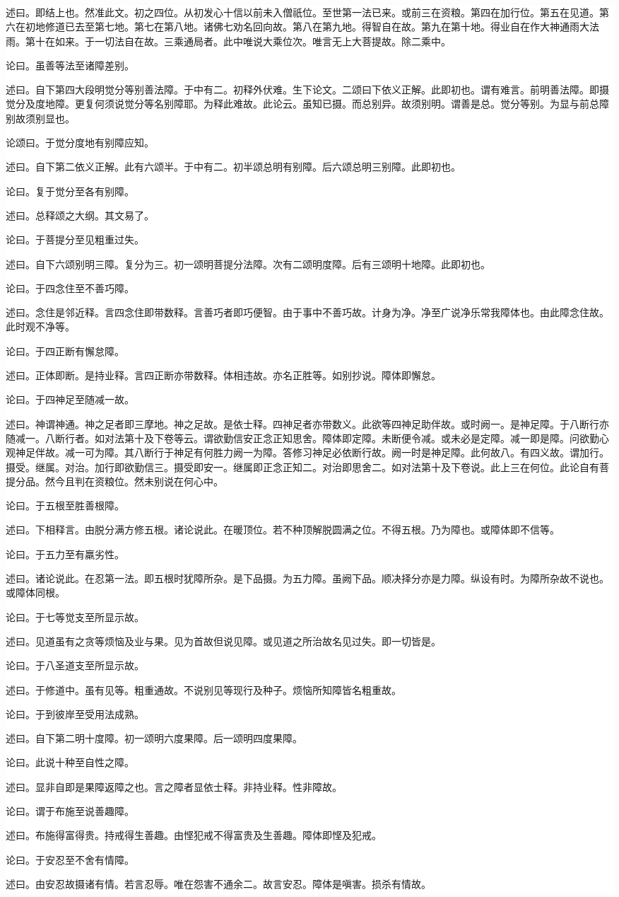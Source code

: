 述曰。即结上也。然准此文。初之四位。从初发心十信以前未入僧祇位。至世第一法已来。或前三在资粮。第四在加行位。第五在见道。第六在初地修道已去至第七地。第七在第八地。诸佛七劝名回向故。第八在第九地。得智自在故。第九在第十地。得业自在作大神通雨大法雨。第十在如来。于一切法自在故。三乘通局者。此中唯说大乘位次。唯言无上大菩提故。除二乘中。  

论曰。虽善等法至诸障差别。  

述曰。自下第四大段明觉分等别善法障。于中有二。初释外伏难。生下论文。二颂曰下依义正解。此即初也。谓有难言。前明善法障。即摄觉分及度地障。更复何须说觉分等名别障耶。为释此难故。此论云。虽知已摄。而总别异。故须别明。谓善是总。觉分等别。为显与前总障别故须别显也。  

论颂曰。于觉分度地有别障应知。  

述曰。自下第二依义正解。此有六颂半。于中有二。初半颂总明有别障。后六颂总明三别障。此即初也。  

论曰。复于觉分至各有别障。  

述曰。总释颂之大纲。其文易了。  

论曰。于菩提分至见粗重过失。  

述曰。自下六颂别明三障。复分为三。初一颂明菩提分法障。次有二颂明度障。后有三颂明十地障。此即初也。  

论曰。于四念住至不善巧障。  

述曰。念住是邻近释。言四念住即带数释。言善巧者即巧便智。由于事中不善巧故。计身为净。净至广说净乐常我障体也。由此障念住故。此时观不净等。  

论曰。于四正断有懈怠障。  

述曰。正体即断。是持业释。言四正断亦带数释。体相违故。亦名正胜等。如别抄说。障体即懈怠。  

论曰。于四神足至随减一故。  

述曰。神谓神通。神之足者即三摩地。神之足故。是依士释。四神足者亦带数义。此欲等四神足助伴故。或时阙一。是神足障。于八断行亦随减一。八断行者。如对法第十及下卷等云。谓欲勤信安正念正知思舍。障体即定障。未断便令减。或未必是定障。减一即是障。问欲勤心观神足伴故。减一可为障。其八断行于神足有何胜力阙一为障。答修习神足必依断行故。阙一时是神足障。此何故八。有四义故。谓加行。摄受。继属。对治。加行即欲勤信三。摄受即安一。继属即正念正知二。对治即思舍二。如对法第十及下卷说。此上三在何位。此论自有菩提分品。然今且判在资粮位。然未别说在何心中。  

论曰。于五根至胜善根障。  

述曰。下相释言。由脱分满方修五根。诸论说此。在暖顶位。若不种顶解脱圆满之位。不得五根。乃为障也。或障体即不信等。  

论曰。于五力至有羸劣性。  

述曰。诸论说此。在忍第一法。即五根时犹障所杂。是下品摄。为五力障。虽阙下品。顺决择分亦是力障。纵设有时。为障所杂故不说也。或障体同根。  

论曰。于七等觉支至所显示故。  

述曰。见道虽有之贪等烦恼及业与果。见为首故但说见障。或见道之所治故名见过失。即一切皆是。  

论曰。于八圣道支至所显示故。  

述曰。于修道中。虽有见等。粗重通故。不说别见等现行及种子。烦恼所知障皆名粗重故。  

论曰。于到彼岸至受用法成熟。  

述曰。自下第二明十度障。初一颂明六度果障。后一颂明四度果障。  

论曰。此说十种至自性之障。  

述曰。显非自即是果障返障之也。言之障者显依士释。非持业释。性非障故。  

论曰。谓于布施至说善趣障。  

述曰。布施得富得贵。持戒得生善趣。由悭犯戒不得富贵及生善趣。障体即悭及犯戒。  

论曰。于安忍至不舍有情障。  

述曰。由安忍故摄诸有情。若言忍辱。唯在怨害不通余二。故言安忍。障体是嗔害。损杀有情故。  
